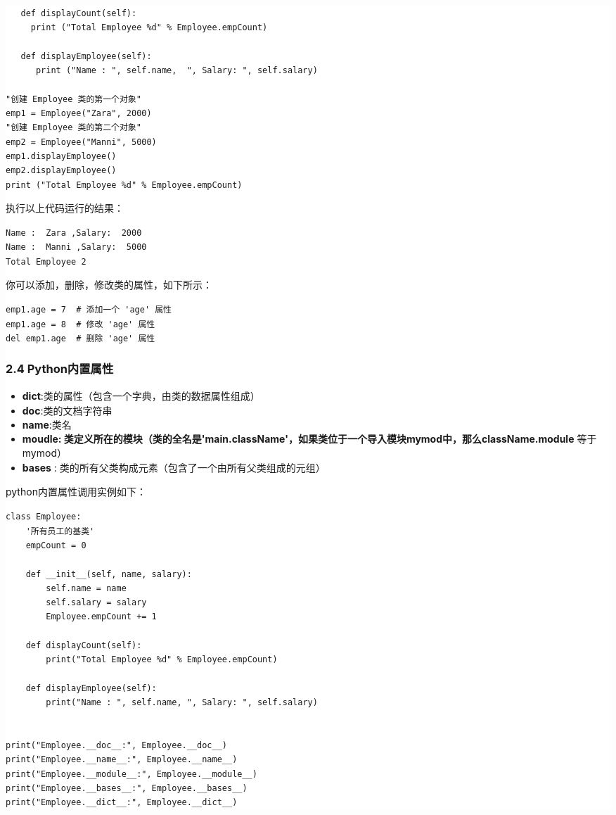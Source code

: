        def displayCount(self):
         print ("Total Employee %d" % Employee.empCount)
     
       def displayEmployee(self):
          print ("Name : ", self.name,  ", Salary: ", self.salary)
     
    "创建 Employee 类的第一个对象"
    emp1 = Employee("Zara", 2000)
    "创建 Employee 类的第二个对象"
    emp2 = Employee("Manni", 5000)
    emp1.displayEmployee()
    emp2.displayEmployee()
    print ("Total Employee %d" % Employee.empCount)

执行以上代码运行的结果：

    Name :  Zara ,Salary:  2000
    Name :  Manni ,Salary:  5000
    Total Employee 2

你可以添加，删除，修改类的属性，如下所示：

    emp1.age = 7  # 添加一个 'age' 属性
    emp1.age = 8  # 修改 'age' 属性
    del emp1.age  # 删除 'age' 属性

### 2.4 Python内置属性

- __dict__:类的属性（包含一个字典，由类的数据属性组成）
- __doc__:类的文档字符串
- __name__:类名
- __moudle:  类定义所在的模块（类的全名是'main.className'，如果类位于一个导入模块mymod中，那么className.module__ 等于 mymod）
- __bases__ : 类的所有父类构成元素（包含了一个由所有父类组成的元组）

python内置属性调用实例如下：

    class Employee:
        '所有员工的基类'
        empCount = 0
    
        def __init__(self, name, salary):
            self.name = name
            self.salary = salary
            Employee.empCount += 1
    
        def displayCount(self):
            print("Total Employee %d" % Employee.empCount)
    
        def displayEmployee(self):
            print("Name : ", self.name, ", Salary: ", self.salary)
    
    
    print("Employee.__doc__:", Employee.__doc__)
    print("Employee.__name__:", Employee.__name__)
    print("Employee.__module__:", Employee.__module__)
    print("Employee.__bases__:", Employee.__bases__)
    print("Employee.__dict__:", Employee.__dict__)
